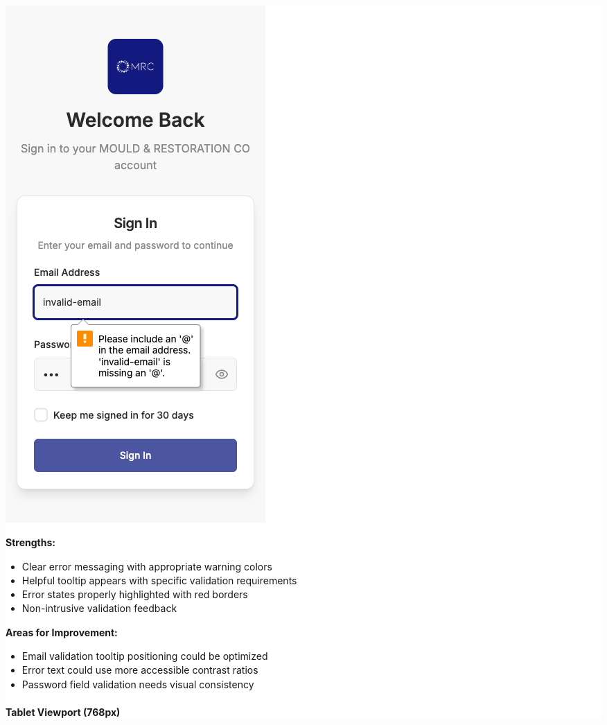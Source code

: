 ![Mobile Validation](screenshots/2025-09-05T13-03-23-618Z_mobile_login-validation.png)

**Strengths:**
- Clear error messaging with appropriate warning colors
- Helpful tooltip appears with specific validation requirements
- Error states properly highlighted with red borders
- Non-intrusive validation feedback

**Areas for Improvement:**
- Email validation tooltip positioning could be optimized
- Error text could use more accessible contrast ratios
- Password field validation needs visual consistency

#### Tablet Viewport (768px)